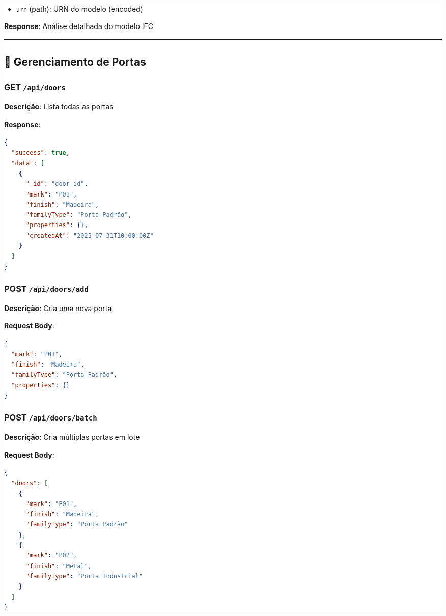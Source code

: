 - `urn` (path): URN do modelo (encoded)

**Response**: Análise detalhada do modelo IFC

---

## 🚪 Gerenciamento de Portas

### **GET** `/api/doors`

**Descrição**: Lista todas as portas

**Response**:

```json
{
  "success": true,
  "data": [
    {
      "_id": "door_id",
      "mark": "P01",
      "finish": "Madeira",
      "familyType": "Porta Padrão",
      "properties": {},
      "createdAt": "2025-07-31T10:00:00Z"
    }
  ]
}
```

### **POST** `/api/doors/add`

**Descrição**: Cria uma nova porta

**Request Body**:

```json
{
  "mark": "P01",
  "finish": "Madeira",
  "familyType": "Porta Padrão",
  "properties": {}
}
```

### **POST** `/api/doors/batch`

**Descrição**: Cria múltiplas portas em lote

**Request Body**:

```json
{
  "doors": [
    {
      "mark": "P01",
      "finish": "Madeira",
      "familyType": "Porta Padrão"
    },
    {
      "mark": "P02",
      "finish": "Metal",
      "familyType": "Porta Industrial"
    }
  ]
}
```
